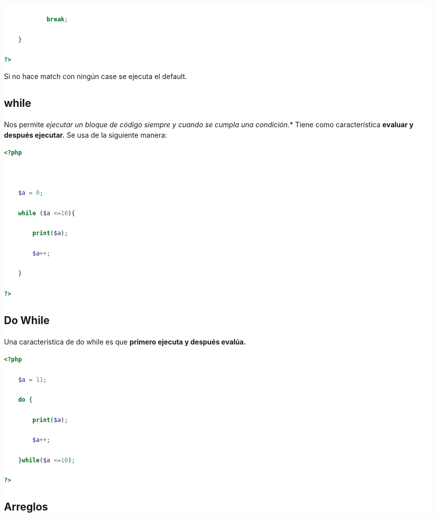 ```php

            break;

    }

?>
```

Si no hace match con ningún case se ejecuta el default.

## while

Nos permite *ejecutar un bloque de código siempre y cuando se cumpla una condición.** Tiene como característica **evaluar y después ejecutar.**
Se usa de la siguiente manera:

```php
<?php

  

    $a = 0;

    while ($a <=10){

        print($a);

        $a++;

    }

?>
```

## Do While

Una característica de do while es que **primero ejecuta y después evalúa.**

```php
<?php

    $a = 11;

    do {

        print($a);

        $a++;

    }while($a <=10);

?>
```
## Arreglos

